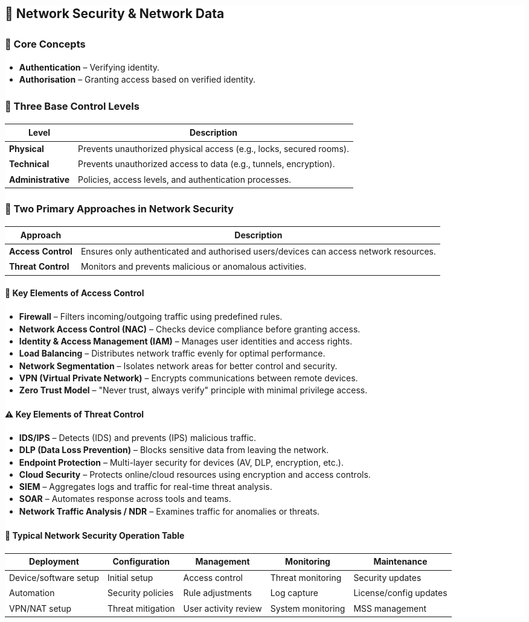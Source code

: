 ## 🔐 Network Security & Network Data

### 🎯 Core Concepts

- **Authentication** – Verifying identity.
- **Authorisation** – Granting access based on verified identity.
    
### 🧱 Three Base Control Levels

|Level|Description|
|---|---|
|**Physical**|Prevents unauthorized physical access (e.g., locks, secured rooms).|
|**Technical**|Prevents unauthorized access to data (e.g., tunnels, encryption).|
|**Administrative**|Policies, access levels, and authentication processes.|

### 🚦 Two Primary Approaches in Network Security

|Approach|Description|
|---|---|
|**Access Control**|Ensures only authenticated and authorised users/devices can access network resources.|
|**Threat Control**|Monitors and prevents malicious or anomalous activities.|

#### 🔑 Key Elements of Access Control

- **Firewall** – Filters incoming/outgoing traffic using predefined rules.
- **Network Access Control (NAC)** – Checks device compliance before granting access.
- **Identity & Access Management (IAM)** – Manages user identities and access rights.
- **Load Balancing** – Distributes network traffic evenly for optimal performance.
- **Network Segmentation** – Isolates network areas for better control and security.
- **VPN (Virtual Private Network)** – Encrypts communications between remote devices.
- **Zero Trust Model** – "Never trust, always verify" principle with minimal privilege access.
    
#### ⚠️ Key Elements of Threat Control

- **IDS/IPS** – Detects (IDS) and prevents (IPS) malicious traffic.
- **DLP (Data Loss Prevention)** – Blocks sensitive data from leaving the network.
- **Endpoint Protection** – Multi-layer security for devices (AV, DLP, encryption, etc.).
- **Cloud Security** – Protects online/cloud resources using encryption and access controls.
- **SIEM** – Aggregates logs and traffic for real-time threat analysis.
- **SOAR** – Automates response across tools and teams.
- **Network Traffic Analysis / NDR** – Examines traffic for anomalies or threats.
    
#### 🔄 Typical Network Security Operation Table

| Deployment            | Configuration     | Management           | Monitoring        | Maintenance            |
| --------------------- | ----------------- | -------------------- | ----------------- | ---------------------- |
| Device/software setup | Initial setup     | Access control       | Threat monitoring | Security updates       |
| Automation            | Security policies | Rule adjustments     | Log capture       | License/config updates |
| VPN/NAT setup         | Threat mitigation | User activity review | System monitoring | MSS management         |
